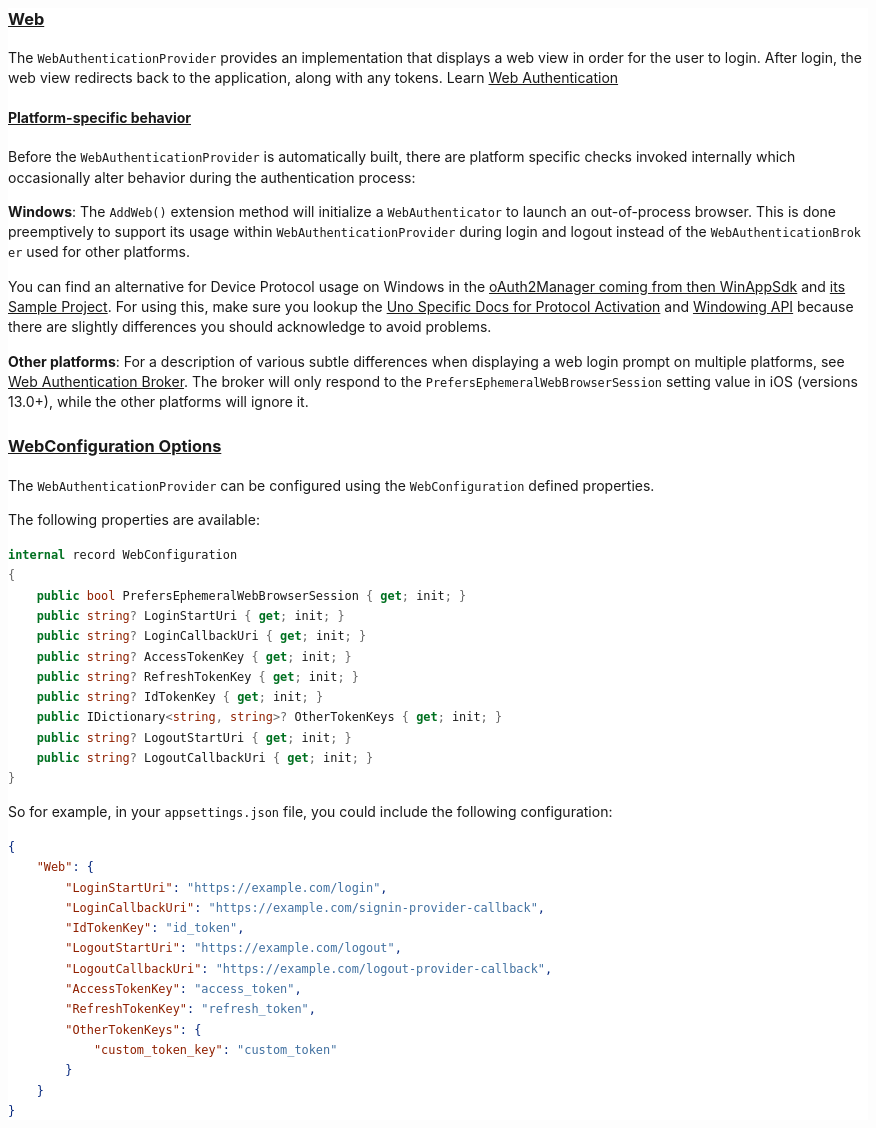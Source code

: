 ### [Web](#tab/web)

The `WebAuthenticationProvider` provides an implementation that displays a web view in order for the user to login. After login, the web view redirects back to the application, along with any tokens. Learn [Web Authentication](xref:Uno.Extensions.Authentication.HowToWebAuthentication)

#### [Platform-specific behavior](#tab/web/platform-specifics)

Before the `WebAuthenticationProvider` is automatically built, there are platform specific checks invoked internally which occasionally alter behavior during the authentication process:

**Windows**: The `AddWeb()` extension method will initialize a `WebAuthenticator` to launch an out-of-process browser. This is done preemptively to support its usage within `WebAuthenticationProvider` during login and logout instead of the `WebAuthenticationBroker` used for other platforms.

You can find an alternative for Device Protocol usage on Windows in the [oAuth2Manager coming from then WinAppSdk](https://learn.microsoft.com/de-de/windows/apps/develop/security/oauth2?tabs=csharp) and [its Sample Project](https://github.com/microsoft/WindowsAppSDK-Samples/blob/release/experimental/Samples/OAuth2Manager/README.md). For using this, make sure you lookup the [Uno Specific Docs for Protocol Activation](https://platform.uno/docs/articles/features/protocol-activation.html#handling-protocol-activation) and [Windowing API](https://platform.uno/docs/articles/features/windows-ui-xaml-window.html#explaining-basic-windowing-apis) because there are slightly differences you should acknowledge to avoid problems.

**Other platforms**: For a description of various subtle differences when displaying a web login prompt on multiple platforms, see [Web Authentication Broker](https://platform.uno/docs/articles/features/web-authentication-broker.html). The broker will only respond to the `PrefersEphemeralWebBrowserSession` setting value in iOS (versions 13.0+), while the other platforms will ignore it.

### [WebConfiguration Options](#tab/web/config-options)

The `WebAuthenticationProvider` can be configured using the `WebConfiguration` defined properties.

The following properties are available:

```csharp
internal record WebConfiguration
{
	public bool PrefersEphemeralWebBrowserSession { get; init; }
	public string? LoginStartUri { get; init; }
	public string? LoginCallbackUri { get; init; }
	public string? AccessTokenKey { get; init; }
	public string? RefreshTokenKey { get; init; }
	public string? IdTokenKey { get; init; }
	public IDictionary<string, string>? OtherTokenKeys { get; init; }
	public string? LogoutStartUri { get; init; }
	public string? LogoutCallbackUri { get; init; }
}
```

So for example, in your `appsettings.json` file, you could include the following configuration:

```json
{
	"Web": {
		"LoginStartUri": "https://example.com/login",
        "LoginCallbackUri": "https://example.com/signin-provider-callback",
        "IdTokenKey": "id_token",
		"LogoutStartUri": "https://example.com/logout",
        "LogoutCallbackUri": "https://example.com/logout-provider-callback",
        "AccessTokenKey": "access_token",
        "RefreshTokenKey": "refresh_token",
        "OtherTokenKeys": {
            "custom_token_key": "custom_token"
        }
	}
}
```